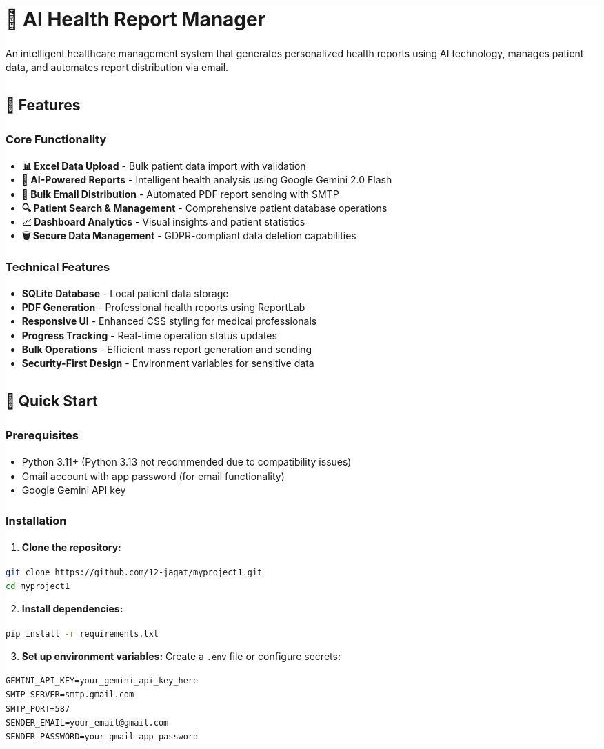 
# 🏥 AI Health Report Manager

An intelligent healthcare management system that generates personalized health reports using AI technology, manages patient data, and automates report distribution via email.

## 🌟 Features

### Core Functionality
- **📊 Excel Data Upload** - Bulk patient data import with validation
- **🤖 AI-Powered Reports** - Intelligent health analysis using Google Gemini 2.0 Flash
- **📧 Bulk Email Distribution** - Automated PDF report sending with SMTP
- **🔍 Patient Search & Management** - Comprehensive patient database operations
- **📈 Dashboard Analytics** - Visual insights and patient statistics
- **🗑️ Secure Data Management** - GDPR-compliant data deletion capabilities

### Technical Features
- **SQLite Database** - Local patient data storage
- **PDF Generation** - Professional health reports using ReportLab
- **Responsive UI** - Enhanced CSS styling for medical professionals
- **Progress Tracking** - Real-time operation status updates
- **Bulk Operations** - Efficient mass report generation and sending
- **Security-First Design** - Environment variables for sensitive data

## 🚀 Quick Start

### Prerequisites
- Python 3.11+ (Python 3.13 not recommended due to compatibility issues)
- Gmail account with app password (for email functionality)
- Google Gemini API key

### Installation

1. **Clone the repository:**
```bash
git clone https://github.com/12-jagat/myproject1.git
cd myproject1
```

2. **Install dependencies:**
```bash
pip install -r requirements.txt
```

3. **Set up environment variables:**
Create a `.env` file or configure secrets:
```env
GEMINI_API_KEY=your_gemini_api_key_here
SMTP_SERVER=smtp.gmail.com
SMTP_PORT=587
SENDER_EMAIL=your_email@gmail.com
SENDER_PASSWORD=your_gmail_app_password
```
